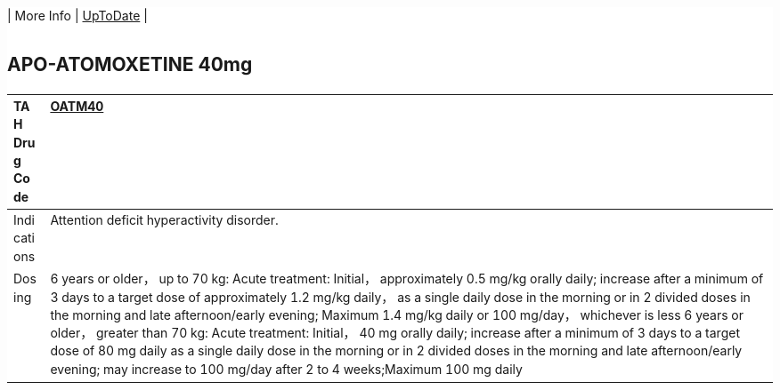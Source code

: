 | More Info          | [UpToDate](https://www.uptodate.com/contents/atomoxetine-drug-information)                                                                                                                                                                                                                                                                                                                                                                                                                                                                                                                                                                                                                                                                                                                                                                                                                                                                                                                                                                                                                                                                                                                   |

## APO-ATOMOXETINE 40mg

| TAH Drug Code      | [OATM40](https://www.tahsda.org.tw/drugs/hissearch.php?drug_code=OATM40)                                                                                                                                                                                                                                                                                                                                                                                                                                                                                                                                                                                                                                                                                                                                                                                                                                                                                                                                                                                                                                                                                                                     |
|:-------------------|:---------------------------------------------------------------------------------------------------------------------------------------------------------------------------------------------------------------------------------------------------------------------------------------------------------------------------------------------------------------------------------------------------------------------------------------------------------------------------------------------------------------------------------------------------------------------------------------------------------------------------------------------------------------------------------------------------------------------------------------------------------------------------------------------------------------------------------------------------------------------------------------------------------------------------------------------------------------------------------------------------------------------------------------------------------------------------------------------------------------------------------------------------------------------------------------------|
| Indications        | Attention deficit hyperactivity disorder.                                                                                                                                                                                                                                                                                                                                                                                                                                                                                                                                                                                                                                                                                                                                                                                                                                                                                                                                                                                                                                                                                                                                                    |
| Dosing             | 6 years or older， up to 70 kg: Acute treatment: Initial， approximately 0.5 mg/kg orally daily; increase after a minimum of 3 days to a target dose of approximately 1.2 mg/kg daily， as a single daily dose in the morning or in 2 divided doses in the morning and late afternoon/early evening; Maximum 1.4 mg/kg daily or 100 mg/day， whichever is less 6 years or older， greater than 70 kg: Acute treatment: Initial， 40 mg orally daily; increase after a minimum of 3 days to a target dose of 80 mg daily as a single daily dose in the morning or in 2 divided doses in the morning and late afternoon/early evening; may increase to 100 mg/day after 2 to 4 weeks;Maximum 100 mg daily                                                                                                                                                                                                                                                                                                                                                                                                                                                                                      |